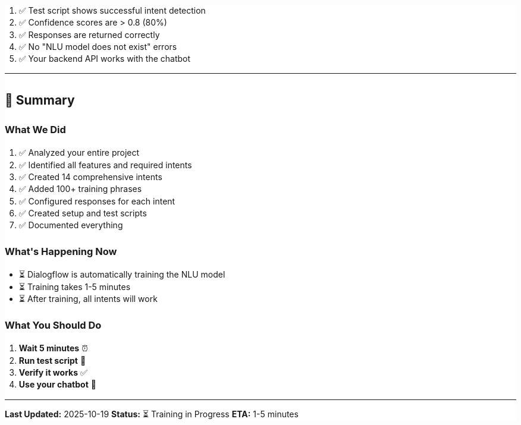 1. ✅ Test script shows successful intent detection
2. ✅ Confidence scores are > 0.8 (80%)
3. ✅ Responses are returned correctly
4. ✅ No "NLU model does not exist" errors
5. ✅ Your backend API works with the chatbot

---

## 📝 Summary

### What We Did

1. ✅ Analyzed your entire project
2. ✅ Identified all features and required intents
3. ✅ Created 14 comprehensive intents
4. ✅ Added 100+ training phrases
5. ✅ Configured responses for each intent
6. ✅ Created setup and test scripts
7. ✅ Documented everything

### What's Happening Now

- ⏳ Dialogflow is automatically training the NLU model
- ⏳ Training takes 1-5 minutes
- ⏳ After training, all intents will work

### What You Should Do

1. **Wait 5 minutes** ⏰
2. **Run test script** 🧪
3. **Verify it works** ✅
4. **Use your chatbot** 🤖

---

**Last Updated:** 2025-10-19
**Status:** ⏳ Training in Progress
**ETA:** 1-5 minutes
